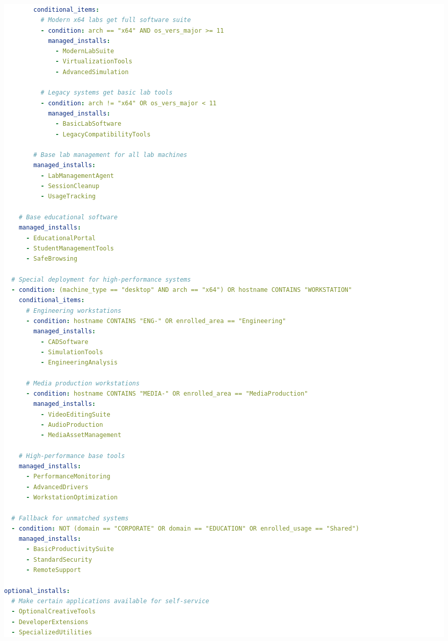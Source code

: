 ```yaml
        conditional_items:
          # Modern x64 labs get full software suite
          - condition: arch == "x64" AND os_vers_major >= 11
            managed_installs:
              - ModernLabSuite
              - VirtualizationTools
              - AdvancedSimulation
          
          # Legacy systems get basic lab tools
          - condition: arch != "x64" OR os_vers_major < 11
            managed_installs:
              - BasicLabSoftware
              - LegacyCompatibilityTools
        
        # Base lab management for all lab machines
        managed_installs:
          - LabManagementAgent
          - SessionCleanup
          - UsageTracking
    
    # Base educational software
    managed_installs:
      - EducationalPortal
      - StudentManagementTools
      - SafeBrowsing

  # Special deployment for high-performance systems
  - condition: (machine_type == "desktop" AND arch == "x64") OR hostname CONTAINS "WORKSTATION"
    conditional_items:
      # Engineering workstations
      - condition: hostname CONTAINS "ENG-" OR enrolled_area == "Engineering"
        managed_installs:
          - CADSoftware
          - SimulationTools
          - EngineeringAnalysis
      
      # Media production workstations
      - condition: hostname CONTAINS "MEDIA-" OR enrolled_area == "MediaProduction"
        managed_installs:
          - VideoEditingSuite
          - AudioProduction
          - MediaAssetManagement
    
    # High-performance base tools
    managed_installs:
      - PerformanceMonitoring
      - AdvancedDrivers
      - WorkstationOptimization

  # Fallback for unmatched systems
  - condition: NOT (domain == "CORPORATE" OR domain == "EDUCATION" OR enrolled_usage == "Shared")
    managed_installs:
      - BasicProductivitySuite
      - StandardSecurity
      - RemoteSupport
      
optional_installs:
  # Make certain applications available for self-service
  - OptionalCreativeTools
  - DeveloperExtensions
  - SpecializedUtilities
```
